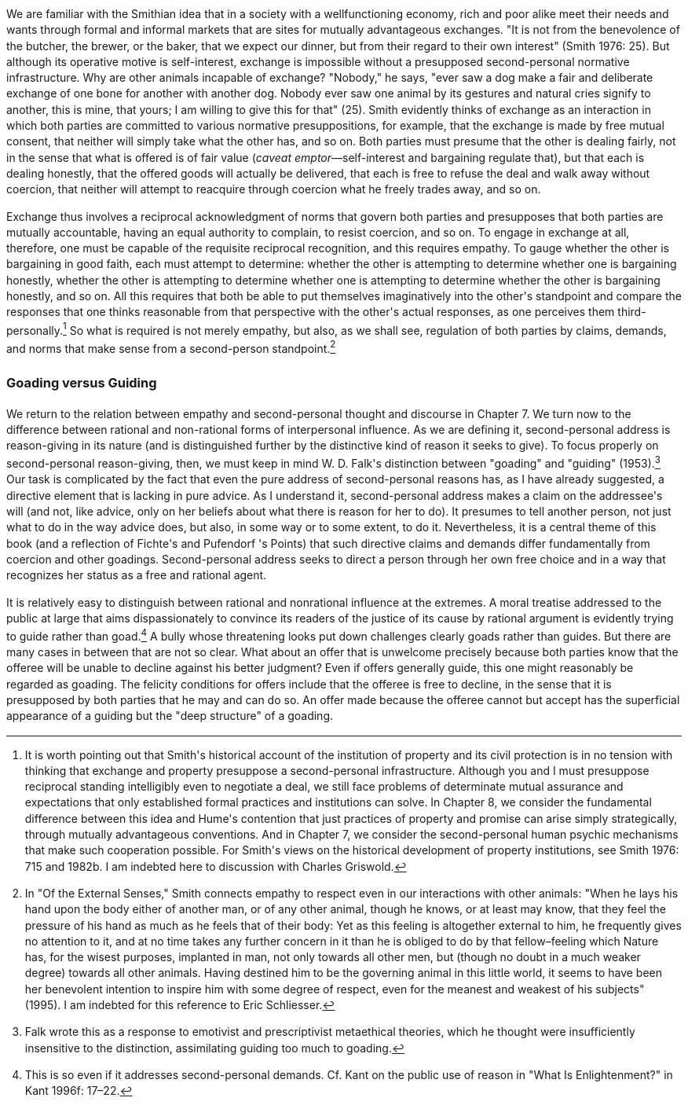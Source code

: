 We are familiar with the Smithian idea that in a society with a wellfunctioning economy, rich and poor alike meet their needs and wants through formal and informal markets that are sites for mutually advantageous exchanges. "It is not from the benevolence of the butcher, the brewer, or the baker, that we expect our dinner, but from their regard to their own interest" (Smith 1976: 25). But although its operative motive is self-interest, exchange is impossible without a presupposed second-personal normative infrastructure. Why are other animals incapable of exchange? "Nobody," he says, "ever saw a dog make a fair and deliberate exchange of one bone for another with another dog. Nobody ever saw one animal by its gestures and natural cries signify to another, this is mine, that yours; I am willing to give this for that" (25). Smith evidently thinks of exchange as an interaction in which both parties are committed to various normative presuppositions, for example, that the exchange is made by free mutual consent, that neither will simply take what the other has, and so on. Both parties must presume that the other is dealing fairly, not in the sense that what is offered is of fair value (*caveat emptor*—self-interest and bargaining regulate that), but that each is dealing honestly, that the offered goods will actually be delivered, that each is free to refuse the deal and walk away without coercion, that neither will attempt to reacquire through coercion what he freely trades away, and so on.

Exchange thus involves a reciprocal acknowledgment of norms that govern both parties and presupposes that both parties are mutually accountable, having an equal authority to complain, to resist coercion, and so on. To engage in exchange at all, therefore, one must be capable of the requisite reciprocal recognition, and this requires empathy. To gauge whether the other is bargaining in good faith, each must attempt to determine: whether the other is attempting to determine whether one is bargaining honestly, whether the other is attempting to determine whether one is attempting to determine whether the other is bargaining honestly, and so on. All this requires that both be able to put themselves imaginatively into the other's standpoint and compare the responses that one thinks reasonable from that perspective with the other's actual responses, as one perceives them third-personally.[^20] So what is required is not merely empathy, but also, as we shall see, regulation of both parties by claims, demands, and norms that make sense from a second-person standpoint.[^21]

### **Goading versus Guiding**

We return to the relation between empathy and second-personal thought and discourse in Chapter 7. We turn now to the difference between rational and non-rational forms of interpersonal influence. As we are defining it, second-personal address is reason-giving in its nature (and is distinguished further by the distinctive kind of reason it seeks to give). To focus properly on second-personal reason-giving, then, we must keep in mind W. D. Falk's distinction between "goading" and "guiding" (1953).[^22] Our task is complicated by the fact that even the pure address of second-personal reasons has, as I have already suggested, a directive element that is lacking in pure advice. As I understand it, second-personal address makes a claim on the addressee's will (and not, like advice, only on her beliefs about what there is reason for her to do). It presumes to tell another person, not just what to do in the way advice does, but also, in some way or to some extent, to do it. Nevertheless, it is a central theme of this book (and a reflection of Fichte's and Pufendorf 's Points) that such directive claims and demands differ fundamentally from coercion and other goadings. Second-personal address seeks to direct a person through her own free choice and in a way that recognizes her status as a free and rational agent.

It is relatively easy to distinguish between rational and nonrational influence at the extremes. A moral treatise addressed to the public at large that aims dispassionately to convince its readers of the justice of its cause by rational argument is evidently trying to guide rather than goad.[^23] A bully whose threatening looks put down challenges clearly goads rather than guides. But there are many cases in between that are not so clear. What about an offer that is unwelcome precisely because both parties know that the offeree will be unable to decline against his better judgment? Even if offers generally guide, this one might reasonably be regarded as goading. The felicity conditions for offers include that the offeree is free to decline, in the sense that it is presupposed by both parties that he may and can do so. An offer made because the offeree cannot but accept has the superficial appearance of a guiding but the "deep structure" of a goading.


[^1]: For example, one dog may eye another eagerly and begin to play to induce mimicking play in the other. But even if we can call such behavior intentional, it wouldn't amount to a second-personally addressed invitation in the sense of this book. For discussion that stimulated this example, I am indebted to Will Darwall.
[^2]: For relevant discussion, see Chapters 4 and 6. Another good example of a reaction that is unlike reactive attitudes in having no second-personal component is disgust (which involves the desire not to engage, but to distance, disgorge, expel, etc.) On disgust, see Miller 1997.
[^3]: This insult does, of course, issue a kind of challenge to his opponent to respond. But the insulter need not claim or demand his opponent's response. There seem to be two separable aspects of such a challenge. One is an implicit claim of fact (and hence a claim on his opponent's beliefs and theoretical reasoning, if that doesn't seem too ludicrous in the context), namely, that he will win and there is nothing that his opponent can do about it (or do about his insult). The second is a challenge to his opponent's honor (in the conventional sense that outsiders or alienated insiders may reject and that can come apart from his moral dignity; on this distinction, see Chapter 6). This latter sense does have a clear second-personal dimension, but even here there seems no implicit claim or demand on the other's conduct. Finally, consensual participation in the fight does have a second-personal aspect. Each invites his opponent's response (even preemptive) and waives any rights against assault he might ordinarily have (and, in contemporary professional boxing anyway, both apparently waive any rights against insult as well).
[^4]: Of course, an assertion to an opponent that his punches are "nothin' " also presupposes the opponent's competence to understand the remark, and so on.
[^5]: Consider the difference between a disdainful rolling of the eyes and a look that expresses resentment or indignation ("looking daggers"). The latter clearly addresses its object (with an RSVP) in a way that the former does not. A vivid recent example is the famous "staredown" the Italian ice dancer, Barbara Fusar Poli, gave her partner of twelve years, Maurizio Margaglio, after he dropped her during the completion of their "original dance" in the Ice Dancing competition at the 2006 Winter Olympics in Torino, Italy. According to one account, "When the music stopped, the two stood facing each other for nearly a minute at center ice, Fusar Poli steaming as her eyes burned through Margaglio" (Juliet Macur, "After Staredown, a De´tente for an Italian Pair," *New York Times,* February 21, 2006). Or as the caption under a photograph of the "staredown" in the Internet edition of the *San Diego Union-Tribune* had it: "Barbara Fusar Poli to partner Maurizio Margaglio: Look me in the eye and tell how you dropped me" (http://www.signonsandiego.com/ sports/olympics/20060220-9999-lz1x20falls.html). Suppose, however, that Fusar Poli had disdainfully rolled her eyes after the fall and skated off in disgust. Any expressive address in that case would most likely have been to the cognoscenti off-stage. Things went better the next night, as Macur vividly describes: "They... performed cleanly with emotion and resolve, as the crowd hushed. . . . And when their program was done, Fusar Poli fell to her knees. Margaglio, looking stronger, stood over her, his hands on her hips. When she rose, they fell into an embrace. They hugged, and he lifted her and twirled her around. She kissed him on the cheek. He kissed her, again and again. In the end, they finished eighth, but they were talking again. The crowd, now watching the most public kiss-and-make-up at the Olympics, began chanting, 'Italia!' "
[^6]: As I mentioned before, this is only one of several places where, as I shall indicate, Korsgaard shows a keen awareness of second-personal aspects of moral thought and interaction. Where Korsgaard and I may differ is over how fundamental a role the secondperson standpoint has in explicating the authority of moral obligation. This will become clearer in Chapters 9 and 10.
[^7]: It is consistent with this that our treatment of animals would be much better for all concerned if it involved much more mutual responsibility than is usual. On this, see Vicki Hearne's fascinating *Adam's Task: Calling Animals By Name* (1986). I am indebted here to Elizabeth Anderson.
[^8]: Perhaps some indirect evidence is the following. People who undergo stress (in timed mental arithmetic tests and extended immersion of a hand in cold water) exhibit lower pulse rates and systolic and diastolic blood pressure when in the presence of their pets than in the presence of their spouses. Might this be partly due to the fact that we are less likely to feel judged by other animals? See Allen, Blascovich, and Mendes 2001. Of course, I need take no view on whether there are other species capable of taking the second-person standpoint.
[^9]: I have been helped here by Vranas 2001.
[^10]: Here is an even more striking example. Recently, while running a road race, I saw someone wearing an Air Force Academy sweatshirt who was cheering on the runners. Recalling that I had gone to bed too early the night before to find out the score of a football game I was interested in between the Air Force Academy and Notre Dame, I called out as I ran past: "Who won?" Without missing a beat, he replied: "Notre Dame." Had he not put himself into my perspective, my interlocutor's most natural interpretation would have been: "Who won the race?" (The faster runners had already finished.)
[^11]: For some interesting papers on the relevance of simulation in the philosophy of mind, see Davies and Stone 1995; Goldman 1989, 1992; Gordon 1986, 1992.
[^12]: Adam Smith (1982b) and David Hume (1978), for example, use 'sympathy' primarily to refer to simulation (or fellow feeling resulting from simulation) and emotional contagion, respectively.
[^13]: I discuss different forms of empathy and sympathy in Darwall 1998.
[^14]: For the distinctive importance of this last element, along with an insightful discussion of the moral significance of empathy more generally, see Deigh 1995.
[^15]: See also the articles in Ko¨gler and Stueber 2000.
[^16]: Especially in Chapter 7. Emma Rothschild has pointed out to me many other examples of the importance of recognition in Smith. The "purpose of all the toil and bustle of this world," Smith writes, is "to be observed, to be attended to, to be taken notice of" (1982b: 50). The dismal lot of the poor man is that he "goes out and comes in unheeded" and is "out of sight of mankind" and "observed and attended to by nobody" (Smith 1976: 795). Rothschild notes that Smith uses the phrase "other people" eighty-four times in the *Theory of Moral Sentiments.* According to the InteLex database of philosophical texts (http://www.nlx.com) it appears forty-three times in *Wealth of Nations,* although no more than five times in, for example, Hume's *Treatise, Enquiries, Dialogues,* and *Essays* combined.
[^17]: For a reading of Smith that stresses this theme, see Fleischacker 2004a, 2004b; Rothschild 2001.
[^18]: Again, this is a theme of Darwall 2002b.
[^19]: It is an important point that dominance and submission have something of a second-personal look and feel, but don't presuppose any authority *de jure.* They don't even presuppose authority *de facto.* That would require the address to present itself as having authority *de jure,* whether it actually had it or not, and dominance doesn't require that. It is more like the position of a prize fighter who says, "What you gonna do about it?"
[^20]: It is worth pointing out that Smith's historical account of the institution of property and its civil protection is in no tension with thinking that exchange and property presuppose a second-personal infrastructure. Although you and I must presuppose reciprocal standing intelligibly even to negotiate a deal, we still face problems of determinate mutual assurance and expectations that only established formal practices and institutions can solve. In Chapter 8, we consider the fundamental difference between this idea and Hume's contention that just practices of property and promise can arise simply strategically, through mutually advantageous conventions. And in Chapter 7, we consider the second-personal human psychic mechanisms that make such cooperation possible. For Smith's views on the historical development of property institutions, see Smith 1976: 715 and 1982b. I am indebted here to discussion with Charles Griswold.
[^21]: In "Of the External Senses," Smith connects empathy to respect even in our interactions with other animals: "When he lays his hand upon the body either of another man, or of any other animal, though he knows, or at least may know, that they feel the pressure of his hand as much as he feels that of their body: Yet as this feeling is altogether external to him, he frequently gives no attention to it, and at no time takes any further concern in it than he is obliged to do by that fellow–feeling which Nature has, for the wisest purposes, implanted in man, not only towards all other men, but (though no doubt in a much weaker degree) towards all other animals. Having destined him to be the governing animal in this little world, it seems to have been her benevolent intention to inspire him with some degree of respect, even for the meanest and weakest of his subjects" (1995). I am indebted for this reference to Eric Schliesser.
[^22]: Falk wrote this as a response to emotivist and prescriptivist metaethical theories, which he thought were insufficiently insensitive to the distinction, assimilating guiding too much to goading.
[^23]: This is so even if it addresses second-personal demands. Cf. Kant on the public use of reason in "What Is Enlightenment?" in Kant 1996f: 17–22.
[^24]: See the discussion of Stalin in Chapter 6.
[^25]: See also Nozick 1969.
[^26]: Although illocutionary act kinds are defined conventionally, and not normatively, it is nonetheless the case that they normally purport to address genuine normative reasons.
[^27]: These are Austin's Γ.1 and Γ.2 (1975: 15).
[^28]: A similar view about the second-personal character of assertion lies behind Dummett's views on truth in Dummett 1990. I am indebted here to Rumfitt forthcoming.
[^29]: Even in the case of advice about second-personal reasons, although the reasons' existence is not independent of their being able to be addressed in making second-personal claims and demands, it is independent of the advisor's epistemic authority and knowledge.
[^30]: Of course, this case is also unlike advice in not presupposing even epistemic authority.
[^31]: There are, however, deep connections between the kind of competence and authority we presuppose in collaborative theoretical reasoning and holding people responsible in the moral sphere. Discovery and fact-finding are themselves part of the latter. Someone can answer or account for her conduct only by honestly seeking to discover and acknowledge the truth of what she did. And societies that have strong traditions and institutions of inquiry seem better able to sustain public accountability more generally, and vice versa.
[^32]: On the difference between epistemic authority and practical authority that includes the standing to command or demand, see Wolff 1970: 7.
[^33]: Williams's slogan was "Obligation out, obligation in" (1985: 181). One way of formulating the main thesis of Chapters 3 and 4—that moral obligation must be understood in terms of second-personal reasons—is to say that the formulation in the text is not just a paraphrase of Williams's slogan, but that the point it formulates is the genus of which that formulated by Williams's slogan is a species.
[^34]: It is also possible for someone to have second-personal theoretical authority by virtue of their competence in reasoning, quite independently of the credibility of their premises. But this isn't fundamentally second-personal either. I am indebted here to discussion with Jack Bender and Mark LeBar.
[^35]: In this connection, see Bernard Williams (1995) on the "proleptic" mechanism of blame.